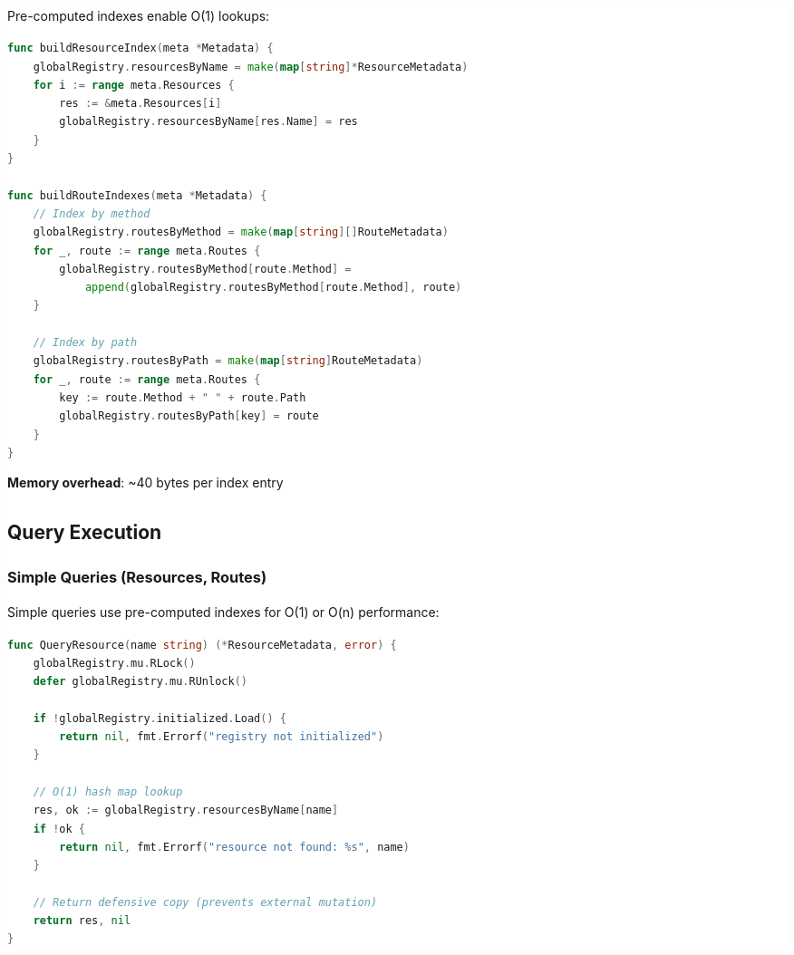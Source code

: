 Pre-computed indexes enable O(1) lookups:

```go
func buildResourceIndex(meta *Metadata) {
    globalRegistry.resourcesByName = make(map[string]*ResourceMetadata)
    for i := range meta.Resources {
        res := &meta.Resources[i]
        globalRegistry.resourcesByName[res.Name] = res
    }
}

func buildRouteIndexes(meta *Metadata) {
    // Index by method
    globalRegistry.routesByMethod = make(map[string][]RouteMetadata)
    for _, route := range meta.Routes {
        globalRegistry.routesByMethod[route.Method] =
            append(globalRegistry.routesByMethod[route.Method], route)
    }

    // Index by path
    globalRegistry.routesByPath = make(map[string]RouteMetadata)
    for _, route := range meta.Routes {
        key := route.Method + " " + route.Path
        globalRegistry.routesByPath[key] = route
    }
}
```

**Memory overhead**: ~40 bytes per index entry

## Query Execution

### Simple Queries (Resources, Routes)

Simple queries use pre-computed indexes for O(1) or O(n) performance:

```go
func QueryResource(name string) (*ResourceMetadata, error) {
    globalRegistry.mu.RLock()
    defer globalRegistry.mu.RUnlock()

    if !globalRegistry.initialized.Load() {
        return nil, fmt.Errorf("registry not initialized")
    }

    // O(1) hash map lookup
    res, ok := globalRegistry.resourcesByName[name]
    if !ok {
        return nil, fmt.Errorf("resource not found: %s", name)
    }

    // Return defensive copy (prevents external mutation)
    return res, nil
}
```
